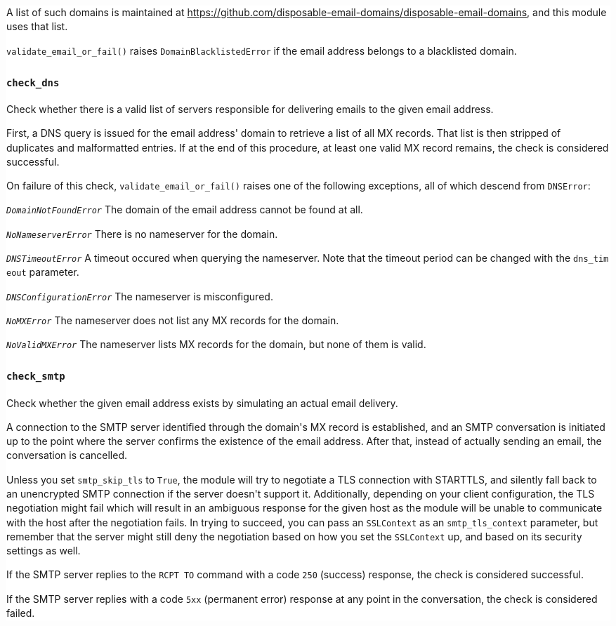 A list of such domains is maintained at <https://github.com/disposable-email-domains/disposable-email-domains>, and this module uses that list.

`validate_email_or_fail()` raises `DomainBlacklistedError` if the email address belongs to a blacklisted domain.

### `check_dns`

Check whether there is a valid list of servers responsible for delivering emails to the given email address.

First, a DNS query is issued for the email address' domain to retrieve a list of all MX records. That list is then stripped of duplicates and malformatted entries. If at the end of this procedure, at least one valid MX record remains, the check is considered successful.

On failure of this check, `validate_email_or_fail()` raises one of the following exceptions, all of which descend from `DNSError`:

_`DomainNotFoundError`_
The domain of the email address cannot be found at all.

_`NoNameserverError`_
There is no nameserver for the domain.

_`DNSTimeoutError`_
A timeout occured when querying the nameserver. Note that the timeout period can be changed with the `dns_timeout` parameter.

_`DNSConfigurationError`_
The nameserver is misconfigured.

_`NoMXError`_
The nameserver does not list any MX records for the domain.

_`NoValidMXError`_
The nameserver lists MX records for the domain, but none of them is valid.

### `check_smtp`

Check whether the given email address exists by simulating an actual email delivery.

A connection to the SMTP server identified through the domain's MX record is established, and an SMTP conversation is initiated up to the point where the server confirms the existence of the email address. After that, instead of actually sending an email, the conversation is cancelled.

Unless you set `smtp_skip_tls` to `True`, the module will try to negotiate a TLS connection with STARTTLS, and silently fall back to an unencrypted SMTP connection if the server doesn't support it. Additionally, depending on your client configuration, the TLS negotiation might fail which will result in an ambiguous response for the given host as the module will be unable to communicate with the host after the negotiation fails. In trying to succeed, you can pass an `SSLContext` as an `smtp_tls_context` parameter, but remember that the server might still deny the negotiation based on how you set the `SSLContext` up, and based on its security settings as well.

If the SMTP server replies to the `RCPT TO` command with a code `250` (success) response, the check is considered successful.

If the SMTP server replies with a code `5xx` (permanent error) response at any point in the conversation, the check is considered failed.
